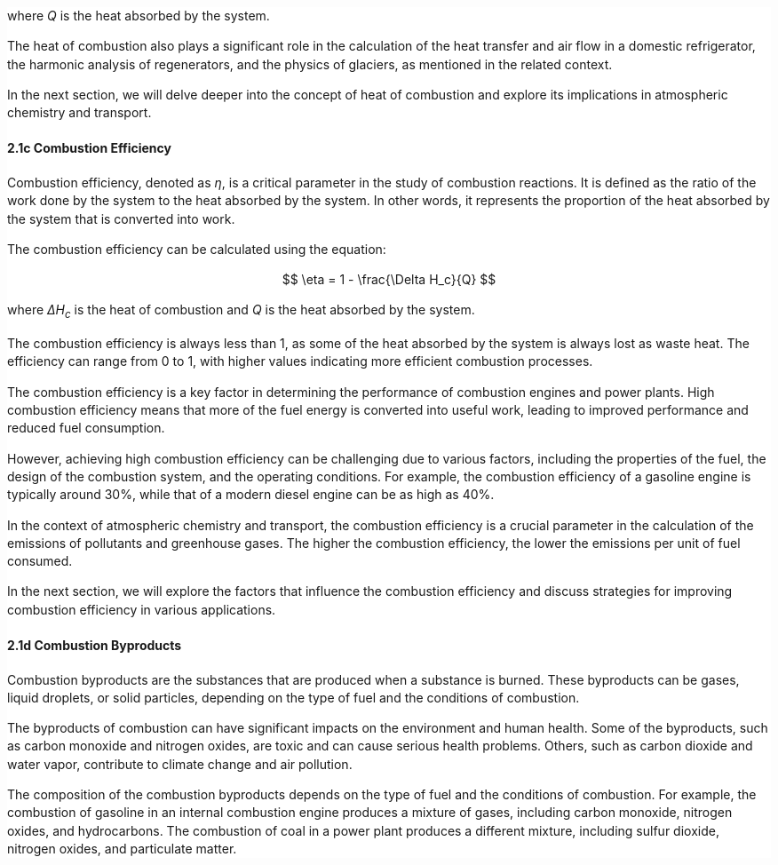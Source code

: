 where $Q$ is the heat absorbed by the system.

The heat of combustion also plays a significant role in the calculation of the heat transfer and air flow in a domestic refrigerator, the harmonic analysis of regenerators, and the physics of glaciers, as mentioned in the related context.

In the next section, we will delve deeper into the concept of heat of combustion and explore its implications in atmospheric chemistry and transport.

#### 2.1c Combustion Efficiency

Combustion efficiency, denoted as $\eta$, is a critical parameter in the study of combustion reactions. It is defined as the ratio of the work done by the system to the heat absorbed by the system. In other words, it represents the proportion of the heat absorbed by the system that is converted into work.

The combustion efficiency can be calculated using the equation:

$$
\eta = 1 - \frac{\Delta H_c}{Q}
$$

where $\Delta H_c$ is the heat of combustion and $Q$ is the heat absorbed by the system.

The combustion efficiency is always less than 1, as some of the heat absorbed by the system is always lost as waste heat. The efficiency can range from 0 to 1, with higher values indicating more efficient combustion processes.

The combustion efficiency is a key factor in determining the performance of combustion engines and power plants. High combustion efficiency means that more of the fuel energy is converted into useful work, leading to improved performance and reduced fuel consumption.

However, achieving high combustion efficiency can be challenging due to various factors, including the properties of the fuel, the design of the combustion system, and the operating conditions. For example, the combustion efficiency of a gasoline engine is typically around 30%, while that of a modern diesel engine can be as high as 40%.

In the context of atmospheric chemistry and transport, the combustion efficiency is a crucial parameter in the calculation of the emissions of pollutants and greenhouse gases. The higher the combustion efficiency, the lower the emissions per unit of fuel consumed.

In the next section, we will explore the factors that influence the combustion efficiency and discuss strategies for improving combustion efficiency in various applications.

#### 2.1d Combustion Byproducts

Combustion byproducts are the substances that are produced when a substance is burned. These byproducts can be gases, liquid droplets, or solid particles, depending on the type of fuel and the conditions of combustion.

The byproducts of combustion can have significant impacts on the environment and human health. Some of the byproducts, such as carbon monoxide and nitrogen oxides, are toxic and can cause serious health problems. Others, such as carbon dioxide and water vapor, contribute to climate change and air pollution.

The composition of the combustion byproducts depends on the type of fuel and the conditions of combustion. For example, the combustion of gasoline in an internal combustion engine produces a mixture of gases, including carbon monoxide, nitrogen oxides, and hydrocarbons. The combustion of coal in a power plant produces a different mixture, including sulfur dioxide, nitrogen oxides, and particulate matter.
